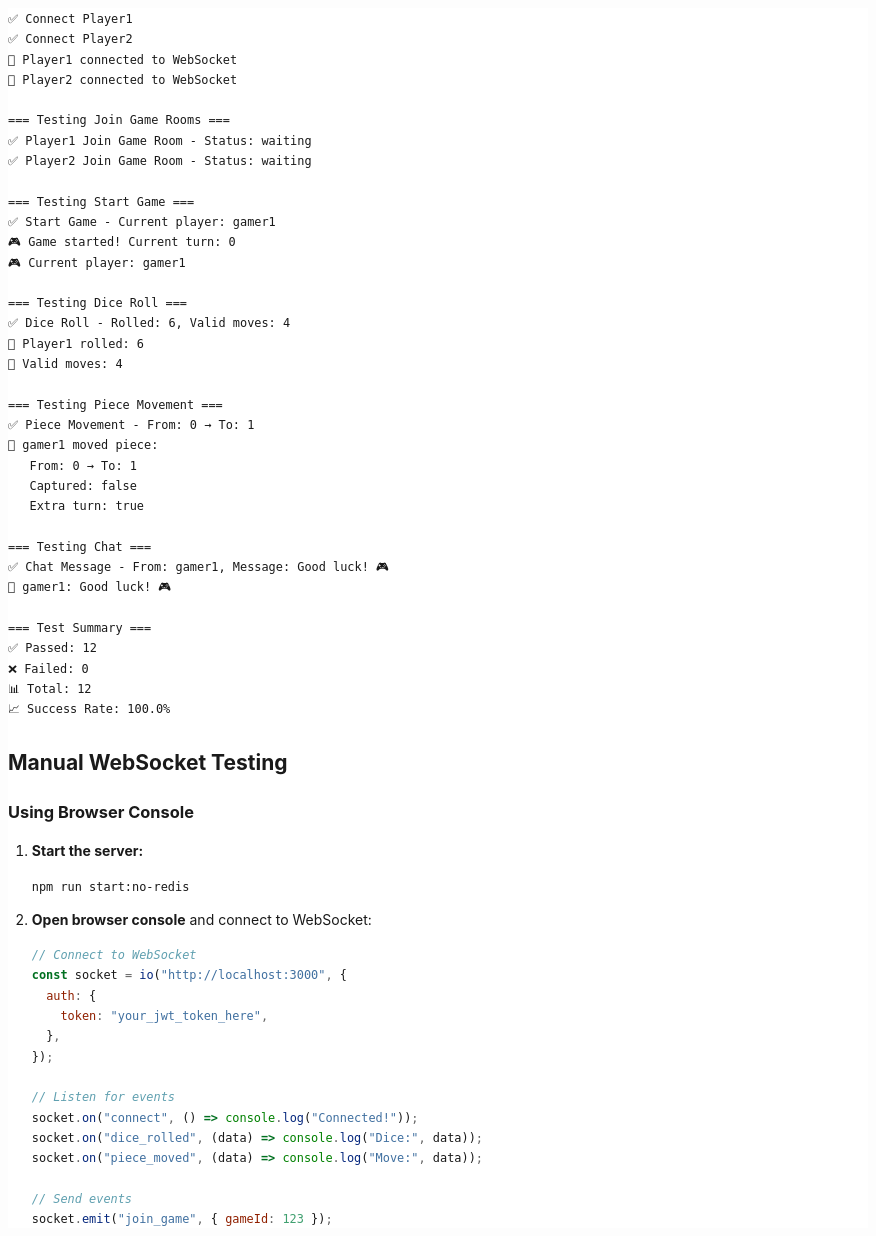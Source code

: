 ```
✅ Connect Player1
✅ Connect Player2
🔌 Player1 connected to WebSocket
🔌 Player2 connected to WebSocket

=== Testing Join Game Rooms ===
✅ Player1 Join Game Room - Status: waiting
✅ Player2 Join Game Room - Status: waiting

=== Testing Start Game ===
✅ Start Game - Current player: gamer1
🎮 Game started! Current turn: 0
🎮 Current player: gamer1

=== Testing Dice Roll ===
✅ Dice Roll - Rolled: 6, Valid moves: 4
🎲 Player1 rolled: 6
🎲 Valid moves: 4

=== Testing Piece Movement ===
✅ Piece Movement - From: 0 → To: 1
🔄 gamer1 moved piece:
   From: 0 → To: 1
   Captured: false
   Extra turn: true

=== Testing Chat ===
✅ Chat Message - From: gamer1, Message: Good luck! 🎮
💬 gamer1: Good luck! 🎮

=== Test Summary ===
✅ Passed: 12
❌ Failed: 0
📊 Total: 12
📈 Success Rate: 100.0%
```

## Manual WebSocket Testing

### Using Browser Console

1. **Start the server:**

   ```bash
   npm run start:no-redis
   ```

2. **Open browser console** and connect to WebSocket:

   ```javascript
   // Connect to WebSocket
   const socket = io("http://localhost:3000", {
     auth: {
       token: "your_jwt_token_here",
     },
   });

   // Listen for events
   socket.on("connect", () => console.log("Connected!"));
   socket.on("dice_rolled", (data) => console.log("Dice:", data));
   socket.on("piece_moved", (data) => console.log("Move:", data));

   // Send events
   socket.emit("join_game", { gameId: 123 });
   ```